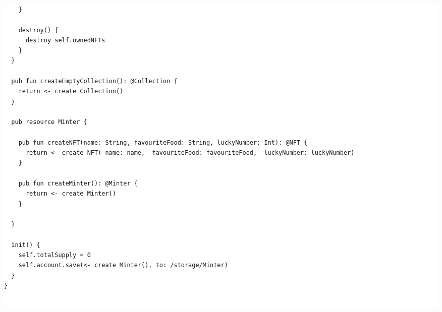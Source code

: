 ```
    }

    destroy() {
      destroy self.ownedNFTs
    }
  }

  pub fun createEmptyCollection(): @Collection {
    return <- create Collection()
  }

  pub resource Minter {

    pub fun createNFT(name: String, favouriteFood: String, luckyNumber: Int): @NFT {
      return <- create NFT(_name: name, _favouriteFood: favouriteFood, _luckyNumber: luckyNumber)
    }

    pub fun createMinter(): @Minter {
      return <- create Minter()
    }

  }

  init() {
    self.totalSupply = 0
    self.account.save(<- create Minter(), to: /storage/Minter)
  }
}
```

​​
